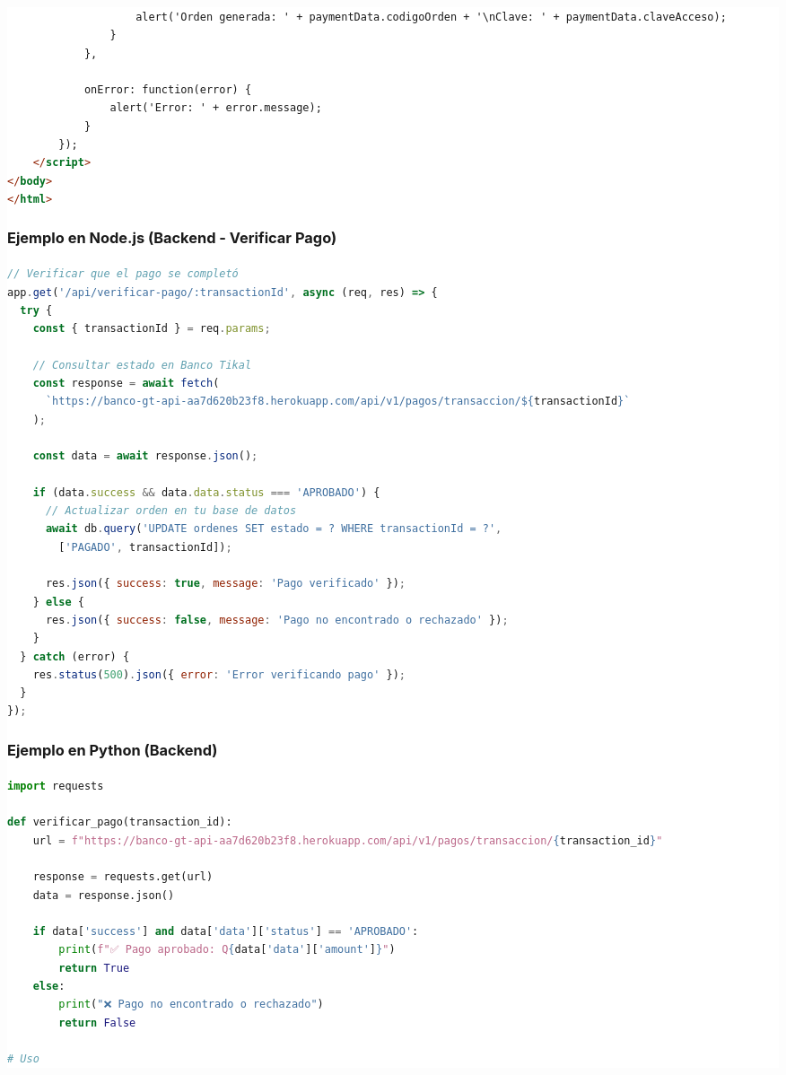 ```html
                    alert('Orden generada: ' + paymentData.codigoOrden + '\nClave: ' + paymentData.claveAcceso);
                }
            },
            
            onError: function(error) {
                alert('Error: ' + error.message);
            }
        });
    </script>
</body>
</html>
```

### Ejemplo en Node.js (Backend - Verificar Pago)

```javascript
// Verificar que el pago se completó
app.get('/api/verificar-pago/:transactionId', async (req, res) => {
  try {
    const { transactionId } = req.params;
    
    // Consultar estado en Banco Tikal
    const response = await fetch(
      `https://banco-gt-api-aa7d620b23f8.herokuapp.com/api/v1/pagos/transaccion/${transactionId}`
    );
    
    const data = await response.json();
    
    if (data.success && data.data.status === 'APROBADO') {
      // Actualizar orden en tu base de datos
      await db.query('UPDATE ordenes SET estado = ? WHERE transactionId = ?', 
        ['PAGADO', transactionId]);
      
      res.json({ success: true, message: 'Pago verificado' });
    } else {
      res.json({ success: false, message: 'Pago no encontrado o rechazado' });
    }
  } catch (error) {
    res.status(500).json({ error: 'Error verificando pago' });
  }
});
```

### Ejemplo en Python (Backend)

```python
import requests

def verificar_pago(transaction_id):
    url = f"https://banco-gt-api-aa7d620b23f8.herokuapp.com/api/v1/pagos/transaccion/{transaction_id}"
    
    response = requests.get(url)
    data = response.json()
    
    if data['success'] and data['data']['status'] == 'APROBADO':
        print(f"✅ Pago aprobado: Q{data['data']['amount']}")
        return True
    else:
        print("❌ Pago no encontrado o rechazado")
        return False

# Uso
```